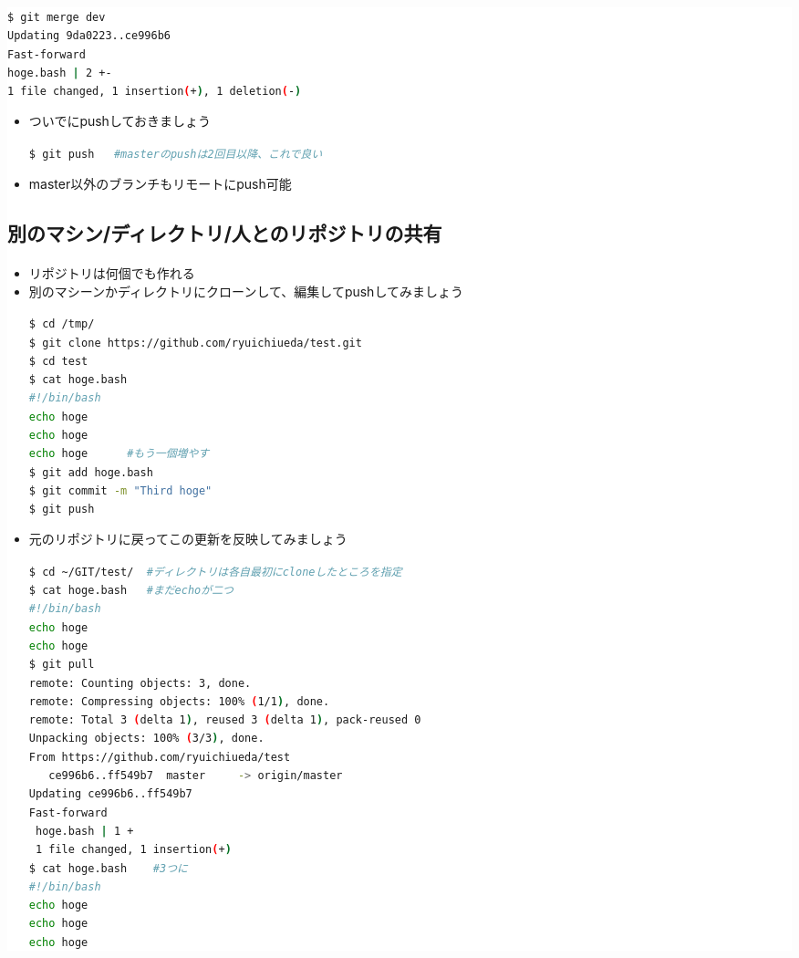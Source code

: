   ```bash
  $ git merge dev
  Updating 9da0223..ce996b6
  Fast-forward
  hoge.bash | 2 +-
  1 file changed, 1 insertion(+), 1 deletion(-)
  ```
* ついでにpushしておきましょう
  ```bash
  $ git push   #masterのpushは2回目以降、これで良い
  ```
* master以外のブランチもリモートにpush可能 

## 別のマシン/ディレクトリ/人とのリポジトリの共有

* リポジトリは何個でも作れる
* 別のマシーンかディレクトリにクローンして、編集してpushしてみましょう
  ```bash
  $ cd /tmp/
  $ git clone https://github.com/ryuichiueda/test.git
  $ cd test
  $ cat hoge.bash 
  #!/bin/bash
  echo hoge
  echo hoge
  echo hoge      #もう一個増やす
  $ git add hoge.bash
  $ git commit -m "Third hoge"
  $ git push
  ```
* 元のリポジトリに戻ってこの更新を反映してみましょう
  ```bash
  $ cd ~/GIT/test/  #ディレクトリは各自最初にcloneしたところを指定
  $ cat hoge.bash   #まだechoが二つ
  #!/bin/bash
  echo hoge
  echo hoge
  $ git pull
  remote: Counting objects: 3, done.
  remote: Compressing objects: 100% (1/1), done.
  remote: Total 3 (delta 1), reused 3 (delta 1), pack-reused 0
  Unpacking objects: 100% (3/3), done.
  From https://github.com/ryuichiueda/test
     ce996b6..ff549b7  master     -> origin/master
  Updating ce996b6..ff549b7
  Fast-forward
   hoge.bash | 1 +
   1 file changed, 1 insertion(+)
  $ cat hoge.bash    #3つに
  #!/bin/bash
  echo hoge
  echo hoge
  echo hoge
  ```
 